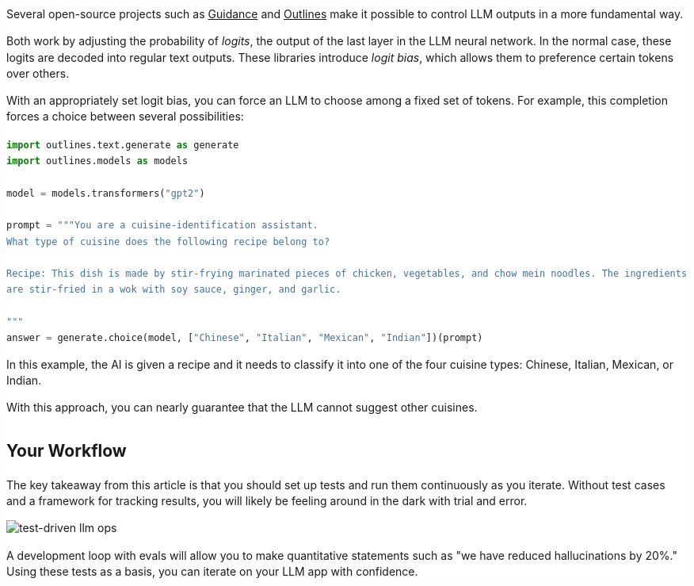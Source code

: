 Several open-source projects such as [Guidance](https://github.com/guidance-ai/guidance) and [Outlines](https://github.com/normal-computing/outlines) make it possible to control LLM outputs in a more fundamental way.

Both work by adjusting the probability of _logits_, the output of the last layer in the LLM neural network. In the normal case, these logits are decoded into regular text outputs. These libraries introduce _logit bias_, which allows them to preference certain tokens over others.

With an appropriately set logit bias, you can force an LLM to choose among a fixed set of tokens. For example, this completion forces a choice between several possibilities:

```python
import outlines.text.generate as generate
import outlines.models as models

model = models.transformers("gpt2")

prompt = """You are a cuisine-identification assistant.
What type of cuisine does the following recipe belong to?

Recipe: This dish is made by stir-frying marinated pieces of chicken, vegetables, and chow mein noodles. The ingredients are stir-fried in a wok with soy sauce, ginger, and garlic.

"""
answer = generate.choice(model, ["Chinese", "Italian", "Mexican", "Indian"])(prompt)
```

In this example, the AI is given a recipe and it needs to classify it into one of the four cuisine types: Chinese, Italian, Mexican, or Indian.

With this approach, you can nearly guarantee that the LLM cannot suggest other cuisines.

## Your Workflow

The key takeaway from this article is that you should set up tests and run them continuously as you iterate. Without test cases and a framework for tracking results, you will likely be feeling around in the dark with trial and error.

![test-driven llm ops](https://user-images.githubusercontent.com/310310/241601160-cf0461a7-2832-4362-9fbb-4ebd911d06ff.png)

A development loop with evals will allow you to make quantitative statements such as "we have reduced hallucinations by 20%." Using these tests as a basis, you can iterate on your LLM app with confidence.
